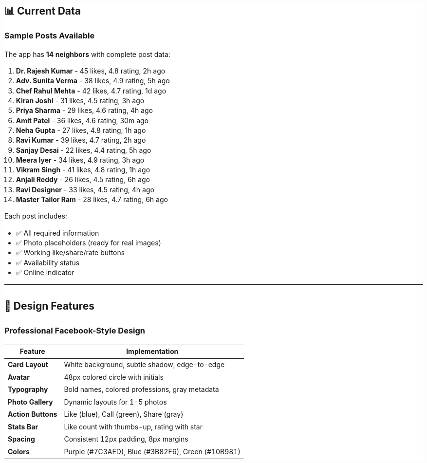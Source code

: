 
## 📊 Current Data

### Sample Posts Available

The app has **14 neighbors** with complete post data:

1. **Dr. Rajesh Kumar** - 45 likes, 4.8 rating, 2h ago
2. **Adv. Sunita Verma** - 38 likes, 4.9 rating, 5h ago
3. **Chef Rahul Mehta** - 42 likes, 4.7 rating, 1d ago
4. **Kiran Joshi** - 31 likes, 4.5 rating, 3h ago
5. **Priya Sharma** - 29 likes, 4.6 rating, 4h ago
6. **Amit Patel** - 36 likes, 4.6 rating, 30m ago
7. **Neha Gupta** - 27 likes, 4.8 rating, 1h ago
8. **Ravi Kumar** - 39 likes, 4.7 rating, 2h ago
9. **Sanjay Desai** - 22 likes, 4.4 rating, 5h ago
10. **Meera Iyer** - 34 likes, 4.9 rating, 3h ago
11. **Vikram Singh** - 41 likes, 4.8 rating, 1h ago
12. **Anjali Reddy** - 26 likes, 4.5 rating, 6h ago
13. **Ravi Designer** - 33 likes, 4.5 rating, 4h ago
14. **Master Tailor Ram** - 28 likes, 4.7 rating, 6h ago

Each post includes:
- ✅ All required information
- ✅ Photo placeholders (ready for real images)
- ✅ Working like/share/rate buttons
- ✅ Availability status
- ✅ Online indicator

---

## 🎨 Design Features

### Professional Facebook-Style Design

| Feature | Implementation |
|---------|----------------|
| **Card Layout** | White background, subtle shadow, edge-to-edge |
| **Avatar** | 48px colored circle with initials |
| **Typography** | Bold names, colored professions, gray metadata |
| **Photo Gallery** | Dynamic layouts for 1-5 photos |
| **Action Buttons** | Like (blue), Call (green), Share (gray) |
| **Stats Bar** | Like count with thumbs-up, rating with star |
| **Spacing** | Consistent 12px padding, 8px margins |
| **Colors** | Purple (#7C3AED), Blue (#3B82F6), Green (#10B981) |
